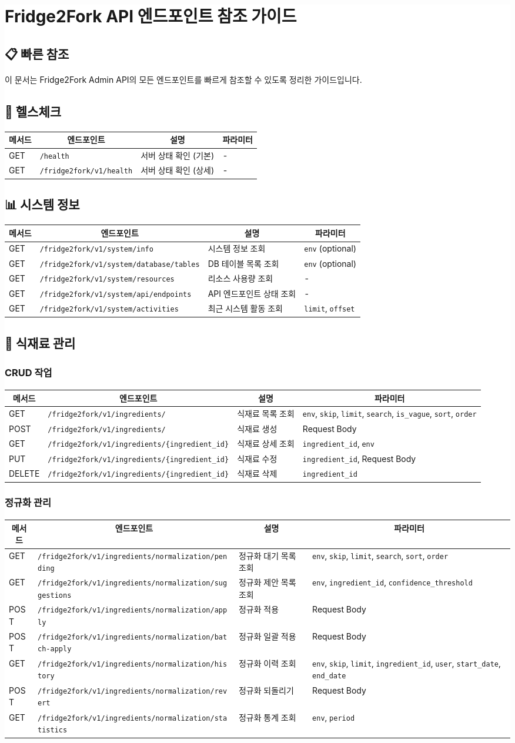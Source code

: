 # Fridge2Fork API 엔드포인트 참조 가이드

## 📋 빠른 참조

이 문서는 Fridge2Fork Admin API의 모든 엔드포인트를 빠르게 참조할 수 있도록 정리한 가이드입니다.

## 🏥 헬스체크

| 메서드 | 엔드포인트 | 설명 | 파라미터 |
|--------|------------|------|----------|
| GET | `/health` | 서버 상태 확인 (기본) | - |
| GET | `/fridge2fork/v1/health` | 서버 상태 확인 (상세) | - |

## 📊 시스템 정보

| 메서드 | 엔드포인트 | 설명 | 파라미터 |
|--------|------------|------|----------|
| GET | `/fridge2fork/v1/system/info` | 시스템 정보 조회 | `env` (optional) |
| GET | `/fridge2fork/v1/system/database/tables` | DB 테이블 목록 조회 | `env` (optional) |
| GET | `/fridge2fork/v1/system/resources` | 리소스 사용량 조회 | - |
| GET | `/fridge2fork/v1/system/api/endpoints` | API 엔드포인트 상태 조회 | - |
| GET | `/fridge2fork/v1/system/activities` | 최근 시스템 활동 조회 | `limit`, `offset` |

## 🥕 식재료 관리

### CRUD 작업

| 메서드 | 엔드포인트 | 설명 | 파라미터 |
|--------|------------|------|----------|
| GET | `/fridge2fork/v1/ingredients/` | 식재료 목록 조회 | `env`, `skip`, `limit`, `search`, `is_vague`, `sort`, `order` |
| POST | `/fridge2fork/v1/ingredients/` | 식재료 생성 | Request Body |
| GET | `/fridge2fork/v1/ingredients/{ingredient_id}` | 식재료 상세 조회 | `ingredient_id`, `env` |
| PUT | `/fridge2fork/v1/ingredients/{ingredient_id}` | 식재료 수정 | `ingredient_id`, Request Body |
| DELETE | `/fridge2fork/v1/ingredients/{ingredient_id}` | 식재료 삭제 | `ingredient_id` |

### 정규화 관리

| 메서드 | 엔드포인트 | 설명 | 파라미터 |
|--------|------------|------|----------|
| GET | `/fridge2fork/v1/ingredients/normalization/pending` | 정규화 대기 목록 조회 | `env`, `skip`, `limit`, `search`, `sort`, `order` |
| GET | `/fridge2fork/v1/ingredients/normalization/suggestions` | 정규화 제안 목록 조회 | `env`, `ingredient_id`, `confidence_threshold` |
| POST | `/fridge2fork/v1/ingredients/normalization/apply` | 정규화 적용 | Request Body |
| POST | `/fridge2fork/v1/ingredients/normalization/batch-apply` | 정규화 일괄 적용 | Request Body |
| GET | `/fridge2fork/v1/ingredients/normalization/history` | 정규화 이력 조회 | `env`, `skip`, `limit`, `ingredient_id`, `user`, `start_date`, `end_date` |
| POST | `/fridge2fork/v1/ingredients/normalization/revert` | 정규화 되돌리기 | Request Body |
| GET | `/fridge2fork/v1/ingredients/normalization/statistics` | 정규화 통계 조회 | `env`, `period` |
